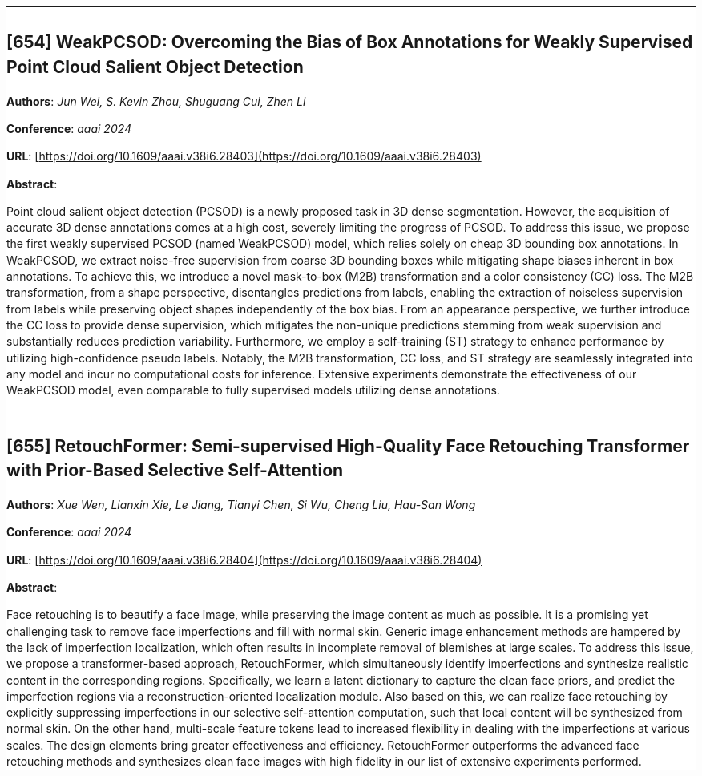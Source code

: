 ----

## [654] WeakPCSOD: Overcoming the Bias of Box Annotations for Weakly Supervised Point Cloud Salient Object Detection

**Authors**: *Jun Wei, S. Kevin Zhou, Shuguang Cui, Zhen Li*

**Conference**: *aaai 2024*

**URL**: [https://doi.org/10.1609/aaai.v38i6.28403](https://doi.org/10.1609/aaai.v38i6.28403)

**Abstract**:

Point cloud salient object detection (PCSOD) is a newly proposed task in 3D dense segmentation. However, the acquisition of accurate 3D dense annotations comes at a high cost, severely limiting the progress of PCSOD. To address this issue, we propose the first weakly supervised PCSOD (named WeakPCSOD) model, which relies solely on cheap 3D bounding box annotations. In WeakPCSOD, we extract noise-free supervision from coarse 3D bounding boxes while mitigating shape biases inherent in box annotations. To achieve this, we introduce a novel mask-to-box (M2B) transformation and a color consistency (CC) loss. The M2B transformation, from a shape perspective, disentangles predictions from labels, enabling the extraction of noiseless supervision from labels while preserving object shapes independently of the box bias. From an appearance perspective, we further introduce the CC loss to provide dense supervision, which mitigates the non-unique predictions stemming from weak supervision and substantially reduces prediction variability. Furthermore, we employ a self-training (ST) strategy to enhance performance by utilizing high-confidence pseudo labels. Notably, the M2B transformation, CC loss, and ST strategy are seamlessly integrated into any model and incur no computational costs for inference. Extensive experiments demonstrate the effectiveness of our WeakPCSOD model, even comparable to fully supervised models utilizing dense annotations.

----

## [655] RetouchFormer: Semi-supervised High-Quality Face Retouching Transformer with Prior-Based Selective Self-Attention

**Authors**: *Xue Wen, Lianxin Xie, Le Jiang, Tianyi Chen, Si Wu, Cheng Liu, Hau-San Wong*

**Conference**: *aaai 2024*

**URL**: [https://doi.org/10.1609/aaai.v38i6.28404](https://doi.org/10.1609/aaai.v38i6.28404)

**Abstract**:

Face retouching is to beautify a face image, while preserving the image content as much as possible. It is a promising yet challenging task to remove face imperfections and fill with normal skin. Generic image enhancement methods are hampered by the lack of imperfection localization, which often results in incomplete removal of blemishes at large scales. To address this issue, we propose a transformer-based approach, RetouchFormer, which simultaneously identify imperfections and synthesize realistic content in the corresponding regions. Specifically, we learn a latent dictionary to capture the clean face priors, and predict the imperfection regions via a reconstruction-oriented localization module. Also based on this, we can realize face retouching by explicitly suppressing imperfections in our selective self-attention computation, such that local content will be synthesized from normal skin. On the other hand, multi-scale feature tokens lead to increased flexibility in dealing with the imperfections at various scales. The design elements bring greater effectiveness and efficiency. RetouchFormer outperforms the advanced face retouching methods and synthesizes clean face images with high fidelity in our list of extensive experiments performed.
